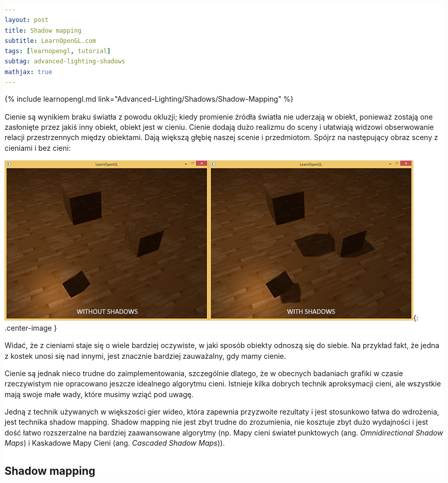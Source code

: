 ```yaml
---
layout: post
title: Shadow mapping
subtitle: LearnOpenGL.com
tags: [learnopengl, tutorial]
subtag: advanced-lighting-shadows
mathjax: true
---
```


{% include learnopengl.md link="Advanced-Lighting/Shadows/Shadow-Mapping" %}

Cienie są wynikiem braku światła z powodu okluzji; kiedy promienie źródła światła nie uderzają w obiekt, ponieważ zostają one zasłonięte przez jakiś inny obiekt, obiekt jest w cieniu. Cienie dodają dużo realizmu do sceny i ułatwiają widzowi obserwowanie relacji przestrzennych między obiektami. Dają większą głębię naszej scenie i przedmiotom. Spójrz na następujący obraz sceny z cieniami i bez cieni:

![porównanie sceny bez i z cieniami w OpenGL](/img/learnopengl/shadow_mapping_with_without.png){: .center-image }

Widać, że z cieniami staje się o wiele bardziej oczywiste, w jaki sposób obiekty odnoszą się do siebie. Na przykład fakt, że jedna z kostek unosi się nad innymi, jest znacznie bardziej zauważalny, gdy mamy cienie.

Cienie są jednak nieco trudne do zaimplementowania, szczególnie dlatego, że w obecnych badaniach grafiki w czasie rzeczywistym nie opracowano jeszcze idealnego algorytmu cieni. Istnieje kilka dobrych technik aproksymacji cieni, ale wszystkie mają swoje małe wady, które musimy wziąć pod uwagę.

Jedną z technik używanych w większości gier wideo, która zapewnia przyzwoite rezultaty i jest stosunkowo łatwa do wdrożenia, jest technika <def>shadow mapping</def>. Shadow mapping nie jest zbyt trudne do zrozumienia, nie kosztuje zbyt dużo wydajności i jest dość łatwo rozszerzalne na bardziej zaawansowane algorytmy (np. Mapy cieni świateł punktowych (ang. *Omnidirectional Shadow Maps*) i Kaskadowe Mapy Cieni (ang. *Cascaded Shadow Maps*)).

## Shadow mapping
